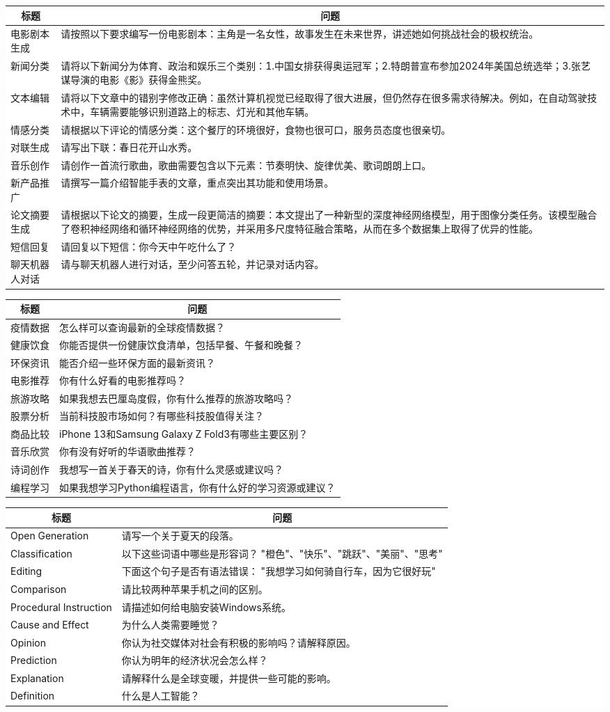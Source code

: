 |标题|问题|
|---|---|
|电影剧本生成|请按照以下要求编写一份电影剧本：主角是一名女性，故事发生在未来世界，讲述她如何挑战社会的极权统治。|
|新闻分类|请将以下新闻分为体育、政治和娱乐三个类别：1.中国女排获得奥运冠军；2.特朗普宣布参加2024年美国总统选举；3.张艺谋导演的电影《影》获得金熊奖。|
|文本编辑|请将以下文章中的错别字修改正确：虽然计算机视觉已经取得了很大进展，但仍然存在很多需求待解决。例如，在自动驾驶技术中，车辆需要能够识别道路上的标志、灯光和其他车辆。|
|情感分类|请根据以下评论的情感分类：这个餐厅的环境很好，食物也很可口，服务员态度也很亲切。|
|对联生成|请写出下联：春日花开山水秀。|
|音乐创作|请创作一首流行歌曲，歌曲需要包含以下元素：节奏明快、旋律优美、歌词朗朗上口。|
|新产品推广|请撰写一篇介绍智能手表的文章，重点突出其功能和使用场景。|
|论文摘要生成|请根据以下论文的摘要，生成一段更简洁的摘要：本文提出了一种新型的深度神经网络模型，用于图像分类任务。该模型融合了卷积神经网络和循环神经网络的优势，并采用多尺度特征融合策略，从而在多个数据集上取得了优异的性能。|
|短信回复|请回复以下短信：你今天中午吃什么了？|
|聊天机器人对话|请与聊天机器人进行对话，至少问答五轮，并记录对话内容。|

| 标题                                     | 问题                                                                                             |
|------------------------------------------|--------------------------------------------------------------------------------------------------|
| 疫情数据                               | 怎么样可以查询最新的全球疫情数据？                                                              |
| 健康饮食                               | 你能否提供一份健康饮食清单，包括早餐、午餐和晚餐？                                              |
| 环保资讯                               | 能否介绍一些环保方面的最新资讯？                                                                  |
| 电影推荐                               | 你有什么好看的电影推荐吗？                                                                        |
| 旅游攻略                               | 如果我想去巴厘岛度假，你有什么推荐的旅游攻略吗？                                                  |
| 股票分析                               | 当前科技股市场如何？有哪些科技股值得关注？                                                        |
| 商品比较                               | iPhone 13和Samsung Galaxy Z Fold3有哪些主要区别？                                                 |
| 音乐欣赏                               | 你有没有好听的华语歌曲推荐？                                                                      |
| 诗词创作                               | 我想写一首关于春天的诗，你有什么灵感或建议吗？                                                      |
| 编程学习                               | 如果我想学习Python编程语言，你有什么好的学习资源或建议？                                          |

|标题|问题|
|----|----|
|Open Generation|请写一个关于夏天的段落。|
|Classification|以下这些词语中哪些是形容词？ "橙色"、"快乐"、"跳跃"、"美丽"、"思考" |
|Editing|下面这个句子是否有语法错误： "我想学习如何骑自行车，因为它很好玩" |
|Comparison|请比较两种苹果手机之间的区别。|
|Procedural Instruction|请描述如何给电脑安装Windows系统。|
|Cause and Effect|为什么人类需要睡觉？|
|Opinion|你认为社交媒体对社会有积极的影响吗？请解释原因。|
|Prediction|你认为明年的经济状况会怎么样？|
|Explanation|请解释什么是全球变暖，并提供一些可能的影响。|
|Definition|什么是人工智能？|
